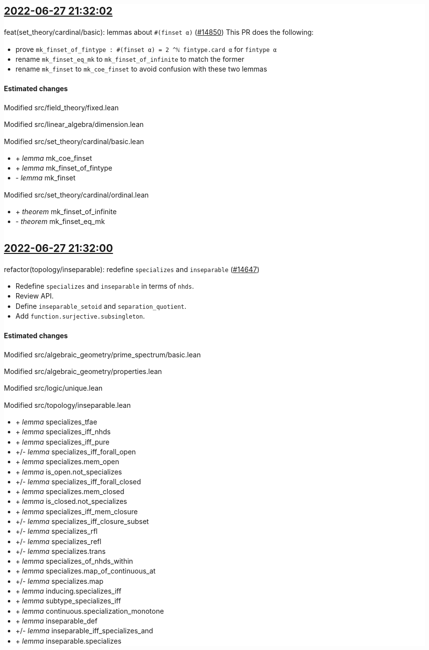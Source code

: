

## [2022-06-27 21:32:02](https://github.com/leanprover-community/mathlib/commit/cad1a6c)
feat(set_theory/cardinal/basic): lemmas about `#(finset α)` ([#14850](https://github.com/leanprover-community/mathlib/pull/14850))
This PR does the following:
- prove `mk_finset_of_fintype : #(finset α) = 2 ^ℕ fintype.card α` for `fintype α`
- rename `mk_finset_eq_mk` to `mk_finset_of_infinite` to match the former
- rename `mk_finset` to `mk_coe_finset` to avoid confusion with these two lemmas
#### Estimated changes
Modified src/field_theory/fixed.lean

Modified src/linear_algebra/dimension.lean

Modified src/set_theory/cardinal/basic.lean
- \+ *lemma* mk_coe_finset
- \+ *lemma* mk_finset_of_fintype
- \- *lemma* mk_finset

Modified src/set_theory/cardinal/ordinal.lean
- \+ *theorem* mk_finset_of_infinite
- \- *theorem* mk_finset_eq_mk



## [2022-06-27 21:32:00](https://github.com/leanprover-community/mathlib/commit/fef4fb8)
refactor(topology/inseparable): redefine `specializes` and `inseparable` ([#14647](https://github.com/leanprover-community/mathlib/pull/14647))
* Redefine `specializes` and `inseparable` in terms of `nhds`.
* Review API.
* Define `inseparable_setoid` and `separation_quotient`.
* Add `function.surjective.subsingleton`.
#### Estimated changes
Modified src/algebraic_geometry/prime_spectrum/basic.lean

Modified src/algebraic_geometry/properties.lean

Modified src/logic/unique.lean

Modified src/topology/inseparable.lean
- \+ *lemma* specializes_tfae
- \+ *lemma* specializes_iff_nhds
- \+ *lemma* specializes_iff_pure
- \+/\- *lemma* specializes_iff_forall_open
- \+ *lemma* specializes.mem_open
- \+ *lemma* is_open.not_specializes
- \+/\- *lemma* specializes_iff_forall_closed
- \+ *lemma* specializes.mem_closed
- \+ *lemma* is_closed.not_specializes
- \+ *lemma* specializes_iff_mem_closure
- \+/\- *lemma* specializes_iff_closure_subset
- \+/\- *lemma* specializes_rfl
- \+/\- *lemma* specializes_refl
- \+/\- *lemma* specializes.trans
- \+ *lemma* specializes_of_nhds_within
- \+ *lemma* specializes.map_of_continuous_at
- \+/\- *lemma* specializes.map
- \+ *lemma* inducing.specializes_iff
- \+ *lemma* subtype_specializes_iff
- \+ *lemma* continuous.specialization_monotone
- \+ *lemma* inseparable_def
- \+/\- *lemma* inseparable_iff_specializes_and
- \+ *lemma* inseparable.specializes